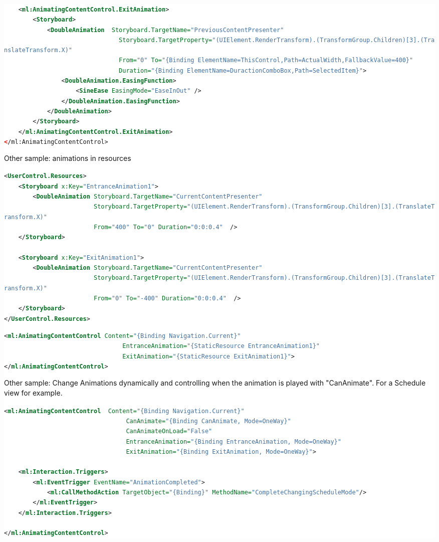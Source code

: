 ```xml
    <ml:AnimatingContentControl.ExitAnimation>
        <Storyboard>
            <DoubleAnimation  Storyboard.TargetName="PreviousContentPresenter"
                                Storyboard.TargetProperty="(UIElement.RenderTransform).(TransformGroup.Children)[3].(TranslateTransform.X)"
                                From="0" To="{Binding ElementName=ThisControl,Path=ActualWidth,FallbackValue=400}"
                                Duration="{Binding ElementName=DuractionComboBox,Path=SelectedItem}">
                <DoubleAnimation.EasingFunction>
                    <SineEase EasingMode="EaseInOut" />
                </DoubleAnimation.EasingFunction>
            </DoubleAnimation>
        </Storyboard>
    </ml:AnimatingContentControl.ExitAnimation>
</ml:AnimatingContentControl>
```

Other sample: animations in resources

```xml
<UserControl.Resources>
    <Storyboard x:Key="EntranceAnimation1">
        <DoubleAnimation Storyboard.TargetName="CurrentContentPresenter"
                         Storyboard.TargetProperty="(UIElement.RenderTransform).(TransformGroup.Children)[3].(TranslateTransform.X)"
                         From="400" To="0" Duration="0:0:0.4"  />
    </Storyboard>

    <Storyboard x:Key="ExitAnimation1">
        <DoubleAnimation Storyboard.TargetName="CurrentContentPresenter"
                         Storyboard.TargetProperty="(UIElement.RenderTransform).(TransformGroup.Children)[3].(TranslateTransform.X)"
                         From="0" To="-400" Duration="0:0:0.4"  />
    </Storyboard>
</UserControl.Resources>
```

```xml
<ml:AnimatingContentControl Content="{Binding Navigation.Current}"
                                 EntranceAnimation="{StaticResource EntranceAnimation1}"
                                 ExitAnimation="{StaticResource ExitAnimation1}">
</ml:AnimatingContentControl>
```

Other sample: Change Animations dynamically and controlling when the animation is played with "CanAnimate". For a Schedule view for example.

```xml
<ml:AnimatingContentControl  Content="{Binding Navigation.Current}"
                                  CanAnimate="{Binding CanAnimate, Mode=OneWay}"
                                  CanAnimateOnLoad="False"
                                  EntranceAnimation="{Binding EntranceAnimation, Mode=OneWay}"
                                  ExitAnimation="{Binding ExitAnimation, Mode=OneWay}">

    <ml:Interaction.Triggers>
        <ml:EventTrigger EventName="AnimationCompleted">
            <ml:CallMethodAction TargetObject="{Binding}" MethodName="CompleteChangingScheduleMode"/>
        </ml:EventTrigger>
    </ml:Interaction.Triggers>

</ml:AnimatingContentControl>
```
